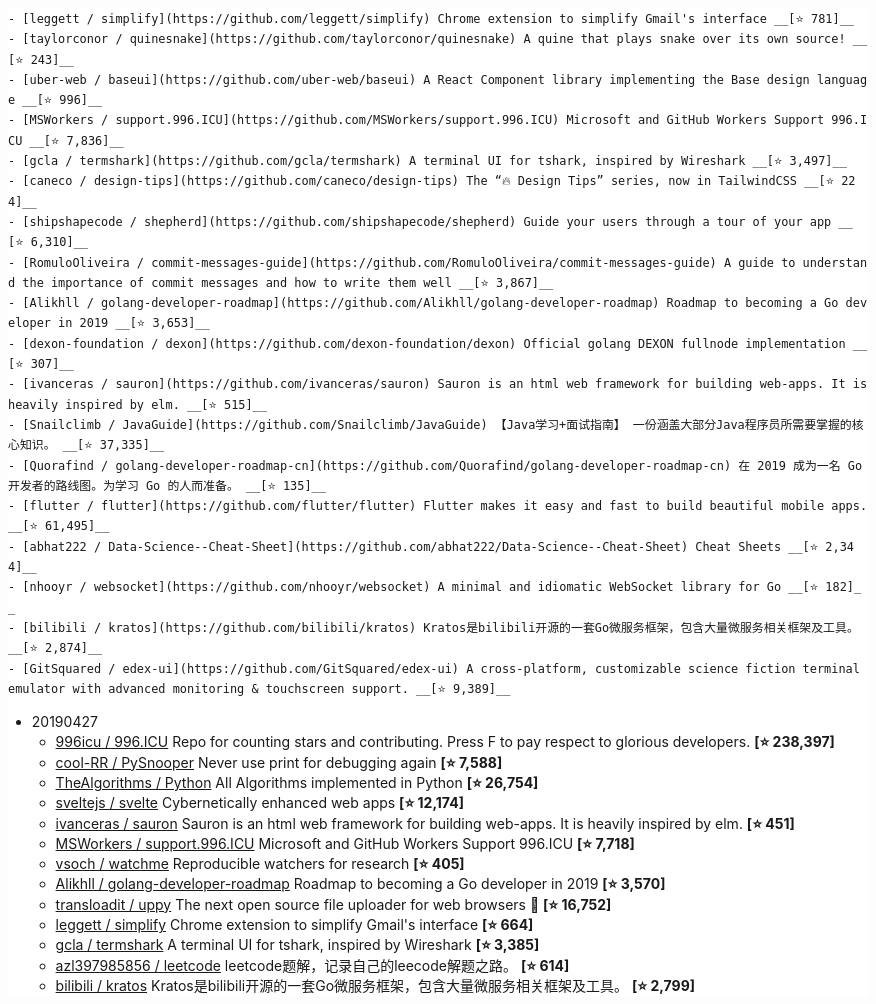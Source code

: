     - [leggett / simplify](https://github.com/leggett/simplify) Chrome extension to simplify Gmail's interface __[⭐ 781]__
    - [taylorconor / quinesnake](https://github.com/taylorconor/quinesnake) A quine that plays snake over its own source! __[⭐ 243]__
    - [uber-web / baseui](https://github.com/uber-web/baseui) A React Component library implementing the Base design language __[⭐ 996]__
    - [MSWorkers / support.996.ICU](https://github.com/MSWorkers/support.996.ICU) Microsoft and GitHub Workers Support 996.ICU __[⭐ 7,836]__
    - [gcla / termshark](https://github.com/gcla/termshark) A terminal UI for tshark, inspired by Wireshark __[⭐ 3,497]__
    - [caneco / design-tips](https://github.com/caneco/design-tips) The “🔥 Design Tips” series, now in TailwindCSS __[⭐ 224]__
    - [shipshapecode / shepherd](https://github.com/shipshapecode/shepherd) Guide your users through a tour of your app __[⭐ 6,310]__
    - [RomuloOliveira / commit-messages-guide](https://github.com/RomuloOliveira/commit-messages-guide) A guide to understand the importance of commit messages and how to write them well __[⭐ 3,867]__
    - [Alikhll / golang-developer-roadmap](https://github.com/Alikhll/golang-developer-roadmap) Roadmap to becoming a Go developer in 2019 __[⭐ 3,653]__
    - [dexon-foundation / dexon](https://github.com/dexon-foundation/dexon) Official golang DEXON fullnode implementation __[⭐ 307]__
    - [ivanceras / sauron](https://github.com/ivanceras/sauron) Sauron is an html web framework for building web-apps. It is heavily inspired by elm. __[⭐ 515]__
    - [Snailclimb / JavaGuide](https://github.com/Snailclimb/JavaGuide) 【Java学习+面试指南】 一份涵盖大部分Java程序员所需要掌握的核心知识。 __[⭐ 37,335]__
    - [Quorafind / golang-developer-roadmap-cn](https://github.com/Quorafind/golang-developer-roadmap-cn) 在 2019 成为一名 Go 开发者的路线图。为学习 Go 的人而准备。 __[⭐ 135]__
    - [flutter / flutter](https://github.com/flutter/flutter) Flutter makes it easy and fast to build beautiful mobile apps. __[⭐ 61,495]__
    - [abhat222 / Data-Science--Cheat-Sheet](https://github.com/abhat222/Data-Science--Cheat-Sheet) Cheat Sheets __[⭐ 2,344]__
    - [nhooyr / websocket](https://github.com/nhooyr/websocket) A minimal and idiomatic WebSocket library for Go __[⭐ 182]__
    - [bilibili / kratos](https://github.com/bilibili/kratos) Kratos是bilibili开源的一套Go微服务框架，包含大量微服务相关框架及工具。 __[⭐ 2,874]__
    - [GitSquared / edex-ui](https://github.com/GitSquared/edex-ui) A cross-platform, customizable science fiction terminal emulator with advanced monitoring & touchscreen support. __[⭐ 9,389]__
- 20190427
    - [996icu / 996.ICU](https://github.com/996icu/996.ICU) Repo for counting stars and contributing. Press F to pay respect to glorious developers. __[⭐ 238,397]__
    - [cool-RR / PySnooper](https://github.com/cool-RR/PySnooper) Never use print for debugging again __[⭐ 7,588]__
    - [TheAlgorithms / Python](https://github.com/TheAlgorithms/Python) All Algorithms implemented in Python __[⭐ 26,754]__
    - [sveltejs / svelte](https://github.com/sveltejs/svelte) Cybernetically enhanced web apps __[⭐ 12,174]__
    - [ivanceras / sauron](https://github.com/ivanceras/sauron) Sauron is an html web framework for building web-apps. It is heavily inspired by elm. __[⭐ 451]__
    - [MSWorkers / support.996.ICU](https://github.com/MSWorkers/support.996.ICU) Microsoft and GitHub Workers Support 996.ICU __[⭐ 7,718]__
    - [vsoch / watchme](https://github.com/vsoch/watchme) Reproducible watchers for research __[⭐ 405]__
    - [Alikhll / golang-developer-roadmap](https://github.com/Alikhll/golang-developer-roadmap) Roadmap to becoming a Go developer in 2019 __[⭐ 3,570]__
    - [transloadit / uppy](https://github.com/transloadit/uppy) The next open source file uploader for web browsers 🐶 __[⭐ 16,752]__
    - [leggett / simplify](https://github.com/leggett/simplify) Chrome extension to simplify Gmail's interface __[⭐ 664]__
    - [gcla / termshark](https://github.com/gcla/termshark) A terminal UI for tshark, inspired by Wireshark __[⭐ 3,385]__
    - [azl397985856 / leetcode](https://github.com/azl397985856/leetcode) leetcode题解，记录自己的leecode解题之路。 __[⭐ 614]__
    - [bilibili / kratos](https://github.com/bilibili/kratos) Kratos是bilibili开源的一套Go微服务框架，包含大量微服务相关框架及工具。 __[⭐ 2,799]__